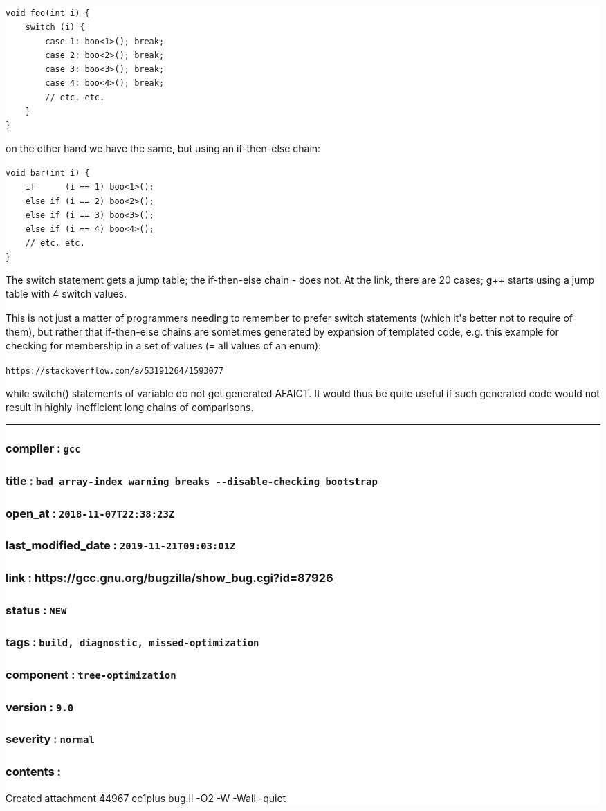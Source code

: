     void foo(int i) {
        switch (i) {
            case 1: boo<1>(); break;
            case 2: boo<2>(); break;
            case 3: boo<3>(); break;
            case 4: boo<4>(); break;
            // etc. etc.
        }
    }

on the other hand we have the same, but using an if-then-else chain:

    void bar(int i) {
        if      (i == 1) boo<1>();
        else if (i == 2) boo<2>();
        else if (i == 3) boo<3>();
        else if (i == 4) boo<4>();
        // etc. etc.
    }

The switch statement gets a jump table; the if-then-else chain - does not. At the link, there are 20 cases; g++ starts using a jump table with 4 switch values.

This is not just a matter of programmers needing to remember to prefer switch statements (which it's better not to require of them), but rather that if-then-else chains are sometimes generated by expansion of templated code, e.g. this example for checking for membership in a set of values (= all values of an enum):

    https://stackoverflow.com/a/53191264/1593077

while switch() statements of variable do not get generated AFAICT. It would thus be quite useful if such generated code would not result in highly-inefficient long chains of comparisons.


---


### compiler : `gcc`
### title : `bad array-index warning breaks --disable-checking bootstrap`
### open_at : `2018-11-07T22:38:23Z`
### last_modified_date : `2019-11-21T09:03:01Z`
### link : https://gcc.gnu.org/bugzilla/show_bug.cgi?id=87926
### status : `NEW`
### tags : `build, diagnostic, missed-optimization`
### component : `tree-optimization`
### version : `9.0`
### severity : `normal`
### contents :
Created attachment 44967
cc1plus bug.ii -O2 -W -Wall -quiet
